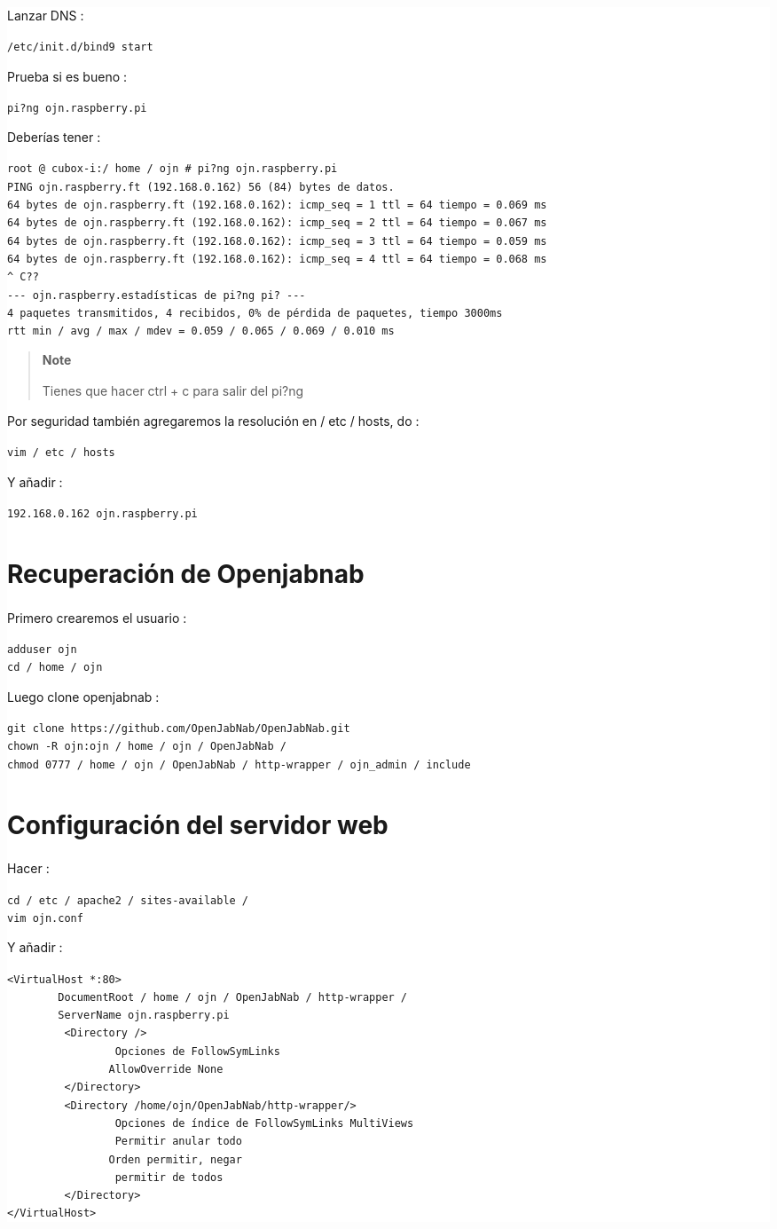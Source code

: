 Lanzar DNS :

    /etc/init.d/bind9 start

Prueba si es bueno :

    pi?ng ojn.raspberry.pi

Deberías tener :

    root @ cubox-i:/ home / ojn # pi?ng ojn.raspberry.pi
    PING ojn.raspberry.ft (192.168.0.162) 56 (84) bytes de datos.
    64 bytes de ojn.raspberry.ft (192.168.0.162): icmp_seq = 1 ttl = 64 tiempo = 0.069 ms
    64 bytes de ojn.raspberry.ft (192.168.0.162): icmp_seq = 2 ttl = 64 tiempo = 0.067 ms
    64 bytes de ojn.raspberry.ft (192.168.0.162): icmp_seq = 3 ttl = 64 tiempo = 0.059 ms
    64 bytes de ojn.raspberry.ft (192.168.0.162): icmp_seq = 4 ttl = 64 tiempo = 0.068 ms
    ^ C??
    --- ojn.raspberry.estadísticas de pi?ng pi? ---
    4 paquetes transmitidos, 4 recibidos, 0% de pérdida de paquetes, tiempo 3000ms
    rtt min / avg / max / mdev = 0.059 / 0.065 / 0.069 / 0.010 ms

> **Note**
>
> Tienes que hacer ctrl + c para salir del pi?ng

Por seguridad también agregaremos la resolución en / etc / hosts, do :

    vim / etc / hosts

Y añadir :

    192.168.0.162 ojn.raspberry.pi

Recuperación de Openjabnab 
=========================

Primero crearemos el usuario :

    adduser ojn
    cd / home / ojn

Luego clone openjabnab :

    git clone https://github.com/OpenJabNab/OpenJabNab.git
    chown -R ojn:ojn / home / ojn / OpenJabNab /
    chmod 0777 / home / ojn / OpenJabNab / http-wrapper / ojn_admin / include

Configuración del servidor web 
============================

Hacer :

    cd / etc / apache2 / sites-available /
    vim ojn.conf

Y añadir :

    <VirtualHost *:80>
            DocumentRoot / home / ojn / OpenJabNab / http-wrapper /
            ServerName ojn.raspberry.pi
             <Directory />
                     Opciones de FollowSymLinks
                    AllowOverride None
             </Directory>
             <Directory /home/ojn/OpenJabNab/http-wrapper/>
                     Opciones de índice de FollowSymLinks MultiViews
                     Permitir anular todo
                    Orden permitir, negar
                     permitir de todos
             </Directory>
    </VirtualHost>
